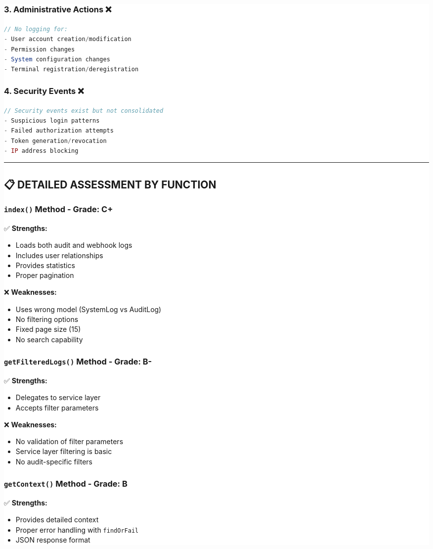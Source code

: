### **3. Administrative Actions** ❌
```php
// No logging for:
- User account creation/modification
- Permission changes
- System configuration changes
- Terminal registration/deregistration
```

### **4. Security Events** ❌
```php
// Security events exist but not consolidated
- Suspicious login patterns
- Failed authorization attempts
- Token generation/revocation
- IP address blocking
```

---

## 📋 **DETAILED ASSESSMENT BY FUNCTION**

### **`index()` Method** - Grade: C+
✅ **Strengths:**
- Loads both audit and webhook logs
- Includes user relationships
- Provides statistics
- Proper pagination

❌ **Weaknesses:**
- Uses wrong model (SystemLog vs AuditLog)  
- No filtering options
- Fixed page size (15)
- No search capability

### **`getFilteredLogs()` Method** - Grade: B-
✅ **Strengths:**
- Delegates to service layer
- Accepts filter parameters

❌ **Weaknesses:**
- No validation of filter parameters
- Service layer filtering is basic
- No audit-specific filters

### **`getContext()` Method** - Grade: B
✅ **Strengths:**  
- Provides detailed context
- Proper error handling with `findOrFail`
- JSON response format
